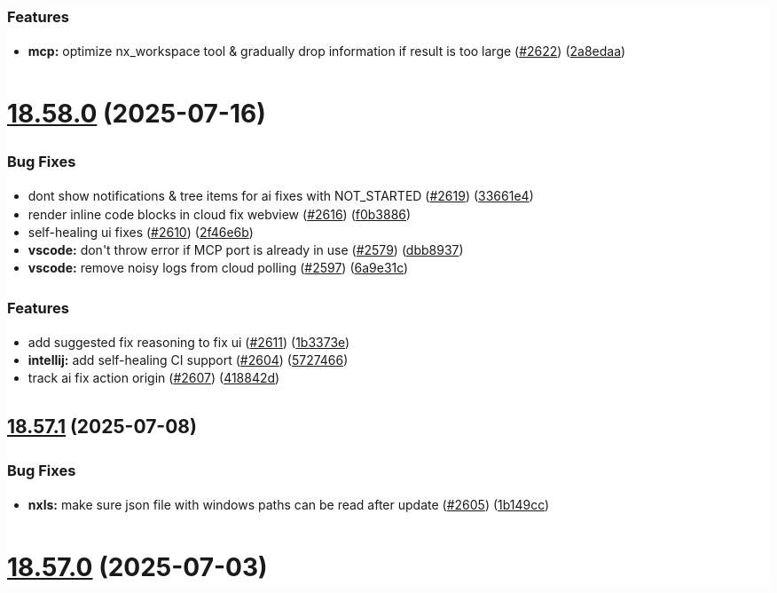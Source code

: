 
### Features

* **mcp:** optimize nx_workspace tool & gradually drop information if result is too large ([#2622](https://github.com/nrwl/nx-console/issues/2622)) ([2a8edaa](https://github.com/nrwl/nx-console/commit/2a8edaaa0b7f9df1bfbe0ce3f1eafae497c0ad91))

# [18.58.0](https://github.com/nrwl/nx-console/compare/vscode-v18.57.1...vscode-v18.58.0) (2025-07-16)


### Bug Fixes

* dont show notifications & tree items for ai fixes with NOT_STARTED ([#2619](https://github.com/nrwl/nx-console/issues/2619)) ([33661e4](https://github.com/nrwl/nx-console/commit/33661e424b4f06c7b17d7f457837e79e8a794432))
* render inline code blocks in cloud fix webview ([#2616](https://github.com/nrwl/nx-console/issues/2616)) ([f0b3886](https://github.com/nrwl/nx-console/commit/f0b3886c9ad82ec116d4cab6fe1c8251263ba66d))
* self-healing ui fixes ([#2610](https://github.com/nrwl/nx-console/issues/2610)) ([2f46e6b](https://github.com/nrwl/nx-console/commit/2f46e6b5260624f6b88c24996421775de8d692c5))
* **vscode:** don't throw error if MCP port is already in use ([#2579](https://github.com/nrwl/nx-console/issues/2579)) ([dbb8937](https://github.com/nrwl/nx-console/commit/dbb8937ef2b5114b8e3a873bcfff39fde237f205))
* **vscode:** remove noisy logs from cloud polling ([#2597](https://github.com/nrwl/nx-console/issues/2597)) ([6a9e31c](https://github.com/nrwl/nx-console/commit/6a9e31c10430376dfb55bb41253d00bbff2b3aff))


### Features

* add suggested fix reasoning to fix ui ([#2611](https://github.com/nrwl/nx-console/issues/2611)) ([1b3373e](https://github.com/nrwl/nx-console/commit/1b3373ed21ba8539896cf5d01e717097d2561b37))
* **intellij:** add self-healing CI support ([#2604](https://github.com/nrwl/nx-console/issues/2604)) ([5727466](https://github.com/nrwl/nx-console/commit/5727466fb1136356b2ea79dafd7c131a49111629))
* track ai fix action origin ([#2607](https://github.com/nrwl/nx-console/issues/2607)) ([418842d](https://github.com/nrwl/nx-console/commit/418842d501d3a294cea6f8f8e8d4936acfeb52a1))

## [18.57.1](https://github.com/nrwl/nx-console/compare/vscode-v18.57.0...vscode-v18.57.1) (2025-07-08)


### Bug Fixes

* **nxls:** make sure json file with windows paths can be read after update ([#2605](https://github.com/nrwl/nx-console/issues/2605)) ([1b149cc](https://github.com/nrwl/nx-console/commit/1b149ccdf4f5845d1a1f61340c2109e60a31cbe5))

# [18.57.0](https://github.com/nrwl/nx-console/compare/vscode-v18.56.0...vscode-v18.57.0) (2025-07-03)
